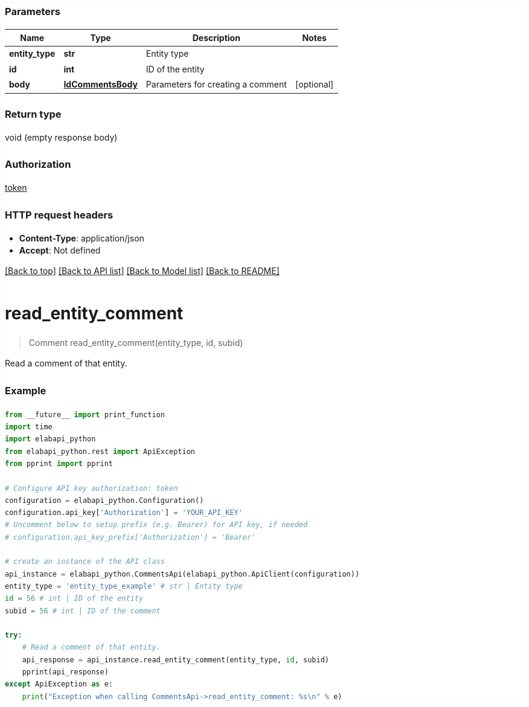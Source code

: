 ### Parameters

Name | Type | Description  | Notes
------------- | ------------- | ------------- | -------------
 **entity_type** | **str**| Entity type | 
 **id** | **int**| ID of the entity | 
 **body** | [**IdCommentsBody**](IdCommentsBody.md)| Parameters for creating a comment | [optional] 

### Return type

void (empty response body)

### Authorization

[token](../README.md#token)

### HTTP request headers

 - **Content-Type**: application/json
 - **Accept**: Not defined

[[Back to top]](#) [[Back to API list]](../README.md#documentation-for-api-endpoints) [[Back to Model list]](../README.md#documentation-for-models) [[Back to README]](../README.md)

# **read_entity_comment**
> Comment read_entity_comment(entity_type, id, subid)

Read a comment of that entity.

### Example
```python
from __future__ import print_function
import time
import elabapi_python
from elabapi_python.rest import ApiException
from pprint import pprint

# Configure API key authorization: token
configuration = elabapi_python.Configuration()
configuration.api_key['Authorization'] = 'YOUR_API_KEY'
# Uncomment below to setup prefix (e.g. Bearer) for API key, if needed
# configuration.api_key_prefix['Authorization'] = 'Bearer'

# create an instance of the API class
api_instance = elabapi_python.CommentsApi(elabapi_python.ApiClient(configuration))
entity_type = 'entity_type_example' # str | Entity type
id = 56 # int | ID of the entity
subid = 56 # int | ID of the comment

try:
    # Read a comment of that entity.
    api_response = api_instance.read_entity_comment(entity_type, id, subid)
    pprint(api_response)
except ApiException as e:
    print("Exception when calling CommentsApi->read_entity_comment: %s\n" % e)
```
